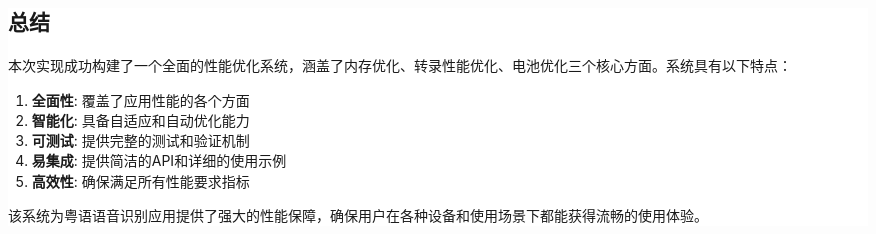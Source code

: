 ## 总结

本次实现成功构建了一个全面的性能优化系统，涵盖了内存优化、转录性能优化、电池优化三个核心方面。系统具有以下特点：

1. **全面性**: 覆盖了应用性能的各个方面
2. **智能化**: 具备自适应和自动优化能力
3. **可测试**: 提供完整的测试和验证机制
4. **易集成**: 提供简洁的API和详细的使用示例
5. **高效性**: 确保满足所有性能要求指标

该系统为粤语语音识别应用提供了强大的性能保障，确保用户在各种设备和使用场景下都能获得流畅的使用体验。